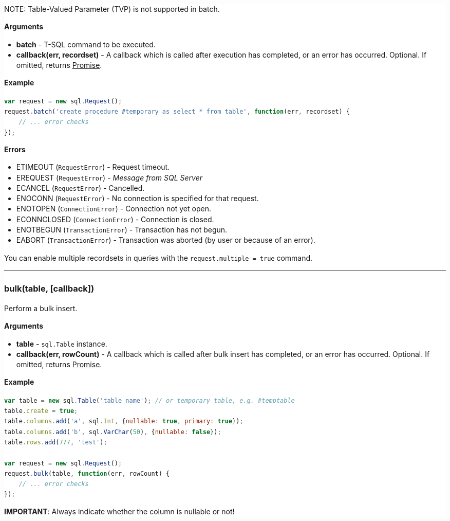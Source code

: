 NOTE: Table-Valued Parameter (TVP) is not supported in batch.

__Arguments__

- **batch** - T-SQL command to be executed.
- **callback(err, recordset)** - A callback which is called after execution has completed, or an error has occurred. Optional. If omitted, returns [Promise](#promises).

__Example__

```javascript
var request = new sql.Request();
request.batch('create procedure #temporary as select * from table', function(err, recordset) {
    // ... error checks
});
```

__Errors__
- ETIMEOUT (`RequestError`) - Request timeout.
- EREQUEST (`RequestError`) - *Message from SQL Server*
- ECANCEL (`RequestError`) - Cancelled.
- ENOCONN (`RequestError`) - No connection is specified for that request.
- ENOTOPEN (`ConnectionError`) - Connection not yet open.
- ECONNCLOSED (`ConnectionError`) - Connection is closed.
- ENOTBEGUN (`TransactionError`) - Transaction has not begun.
- EABORT (`TransactionError`) - Transaction was aborted (by user or because of an error).

You can enable multiple recordsets in queries with the `request.multiple = true` command.

---------------------------------------

### bulk(table, [callback])

Perform a bulk insert.

__Arguments__

- **table** - `sql.Table` instance.
- **callback(err, rowCount)** - A callback which is called after bulk insert has completed, or an error has occurred. Optional. If omitted, returns [Promise](#promises).

__Example__

```javascript
var table = new sql.Table('table_name'); // or temporary table, e.g. #temptable
table.create = true;
table.columns.add('a', sql.Int, {nullable: true, primary: true});
table.columns.add('b', sql.VarChar(50), {nullable: false});
table.rows.add(777, 'test');

var request = new sql.Request();
request.bulk(table, function(err, rowCount) {
    // ... error checks
});
```

**IMPORTANT**: Always indicate whether the column is nullable or not!


[npm-image]: https://img.shields.io/npm/v/mssql.svg?style=flat-square
[npm-url]: https://www.npmjs.com/package/mssql
[downloads-image]: https://img.shields.io/npm/dm/mssql.svg?style=flat-square
[downloads-url]: https://www.npmjs.com/package/mssql
[quality-image]: http://npm.packagequality.com/shield/mssql.svg?style=flat-square
[quality-url]: http://packagequality.com/#?package=mssql
[david-image]: https://img.shields.io/david/patriksimek/node-mssql.svg?style=flat-square
[david-url]: https://david-dm.org/patriksimek/node-mssql
[travis-image]: https://img.shields.io/travis/patriksimek/node-mssql/master.svg?style=flat-square&label=unit
[travis-url]: https://travis-ci.org/patriksimek/node-mssql
[appveyor-image]: https://img.shields.io/appveyor/ci/patriksimek/node-mssql/master.svg?style=flat-square&label=integration
[appveyor-url]: https://ci.appveyor.com/project/patriksimek/node-mssql
[tedious-url]: https://www.npmjs.com/package/tedious
[tedious-image]: https://img.shields.io/github/stars/pekim/tedious.svg?style=flat-square&label=%E2%98%85
[msnodesql-url]: https://www.npmjs.com/package/msnodesql
[msnodesql-image]: https://img.shields.io/github/stars/Azure/node-sqlserver.svg?style=flat-square&label=%E2%98%85
[msnodesqlv8-url]: https://www.npmjs.com/package/msnodesqlv8
[msnodesqlv8-image]: https://img.shields.io/github/stars/TimelordUK/node-sqlserver-v8.svg?style=flat-square&label=%E2%98%85
[tds-url]: https://www.npmjs.com/package/tds
[tds-image]: https://img.shields.io/github/stars/cretz/node-tds.svg?style=flat-square&label=%E2%98%85